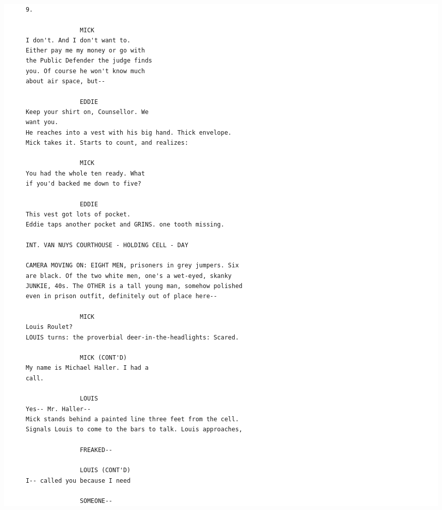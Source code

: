                         

                         

                         

                         

          9.

                         MICK
          I don't. And I don't want to.
          Either pay me my money or go with
          the Public Defender the judge finds
          you. Of course he won't know much
          about air space, but--

                         EDDIE
          Keep your shirt on, Counsellor. We
          want you.
          He reaches into a vest with his big hand. Thick envelope.
          Mick takes it. Starts to count, and realizes:

                         MICK
          You had the whole ten ready. What
          if you'd backed me down to five?

                         EDDIE
          This vest got lots of pocket.
          Eddie taps another pocket and GRINS. one tooth missing.

          INT. VAN NUYS COURTHOUSE - HOLDING CELL - DAY

          CAMERA MOVING ON: EIGHT MEN, prisoners in grey jumpers. Six
          are black. Of the two white men, one's a wet-eyed, skanky
          JUNKIE, 40s. The OTHER is a tall young man, somehow polished
          even in prison outfit, definitely out of place here--

                         MICK
          Louis Roulet?
          LOUIS turns: the proverbial deer-in-the-headlights: Scared.

                         MICK (CONT'D)
          My name is Michael Haller. I had a
          call.

                         LOUIS
          Yes-- Mr. Haller--
          Mick stands behind a painted line three feet from the cell.
          Signals Louis to come to the bars to talk. Louis approaches,

                         FREAKED--

                         LOUIS (CONT'D)
          I-- called you because I need

                         SOMEONE--

                         

                         
